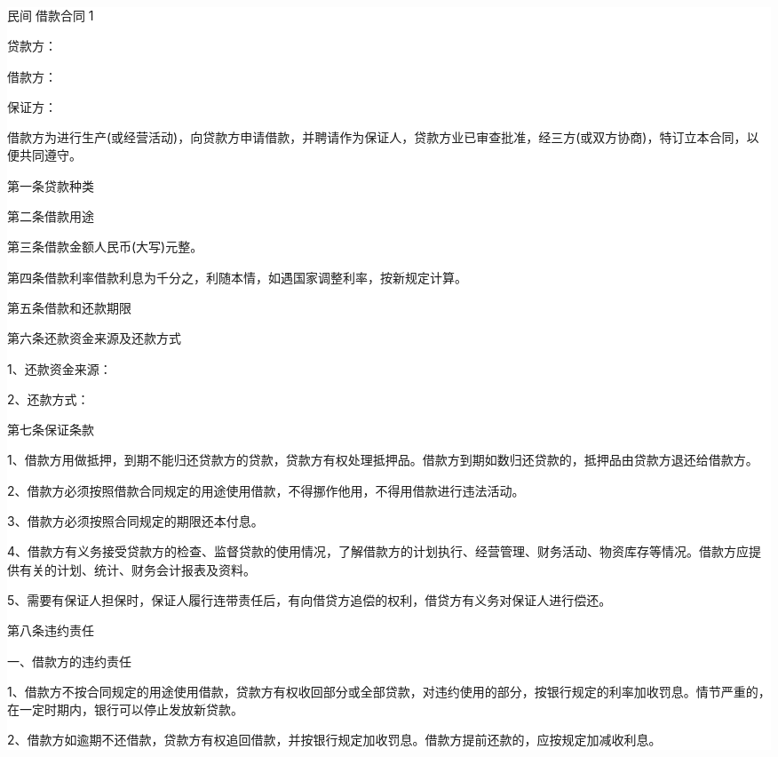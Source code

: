 
 


民间
借款合同
1


贷款方：


借款方：


保证方：


借款方为进行生产(或经营活动)，向贷款方申请借款，并聘请作为保证人，贷款方业已审查批准，经三方(或双方协商)，特订立本合同，以便共同遵守。


第一条贷款种类


第二条借款用途


第三条借款金额人民币(大写)元整。


第四条借款利率借款利息为千分之，利随本情，如遇国家调整利率，按新规定计算。


第五条借款和还款期限


第六条还款资金来源及还款方式


1、还款资金来源：


2、还款方式：


第七条保证条款


1、借款方用做抵押，到期不能归还贷款方的贷款，贷款方有权处理抵押品。借款方到期如数归还贷款的，抵押品由贷款方退还给借款方。


2、借款方必须按照借款合同规定的用途使用借款，不得挪作他用，不得用借款进行违法活动。


3、借款方必须按照合同规定的期限还本付息。


4、借款方有义务接受贷款方的检查、监督贷款的使用情况，了解借款方的计划执行、经营管理、财务活动、物资库存等情况。借款方应提供有关的计划、统计、财务会计报表及资料。


5、需要有保证人担保时，保证人履行连带责任后，有向借贷方追偿的权利，借贷方有义务对保证人进行偿还。


第八条违约责任


一、借款方的违约责任


1、借款方不按合同规定的用途使用借款，贷款方有权收回部分或全部贷款，对违约使用的部分，按银行规定的利率加收罚息。情节严重的，在一定时期内，银行可以停止发放新贷款。


2、借款方如逾期不还借款，贷款方有权追回借款，并按银行规定加收罚息。借款方提前还款的，应按规定加减收利息。

